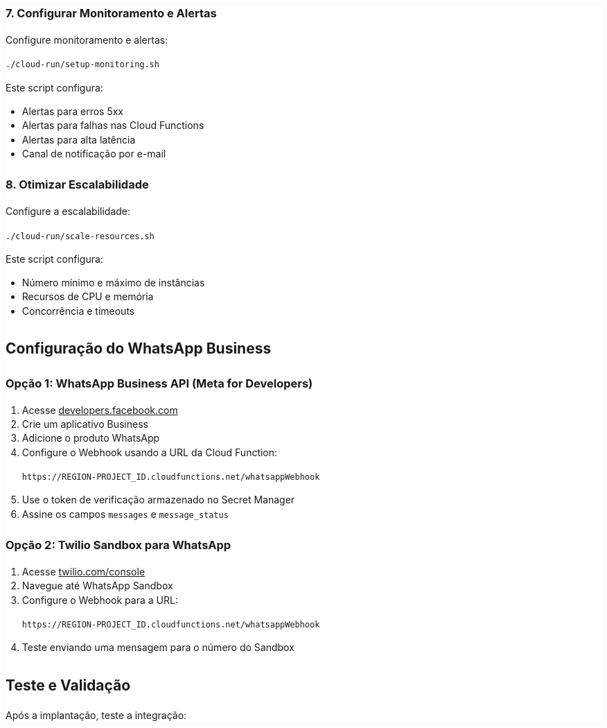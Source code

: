 ### 7. Configurar Monitoramento e Alertas

Configure monitoramento e alertas:

```bash
./cloud-run/setup-monitoring.sh
```

Este script configura:
- Alertas para erros 5xx
- Alertas para falhas nas Cloud Functions
- Alertas para alta latência
- Canal de notificação por e-mail

### 8. Otimizar Escalabilidade

Configure a escalabilidade:

```bash
./cloud-run/scale-resources.sh
```

Este script configura:
- Número mínimo e máximo de instâncias
- Recursos de CPU e memória
- Concorrência e timeouts

## Configuração do WhatsApp Business

### Opção 1: WhatsApp Business API (Meta for Developers)

1. Acesse [developers.facebook.com](https://developers.facebook.com)
2. Crie um aplicativo Business
3. Adicione o produto WhatsApp
4. Configure o Webhook usando a URL da Cloud Function:
   ```
   https://REGION-PROJECT_ID.cloudfunctions.net/whatsappWebhook
   ```
5. Use o token de verificação armazenado no Secret Manager
6. Assine os campos `messages` e `message_status`

### Opção 2: Twilio Sandbox para WhatsApp

1. Acesse [twilio.com/console](https://www.twilio.com/console)
2. Navegue até WhatsApp Sandbox
3. Configure o Webhook para a URL:
   ```
   https://REGION-PROJECT_ID.cloudfunctions.net/whatsappWebhook
   ```
4. Teste enviando uma mensagem para o número do Sandbox

## Teste e Validação

Após a implantação, teste a integração:
